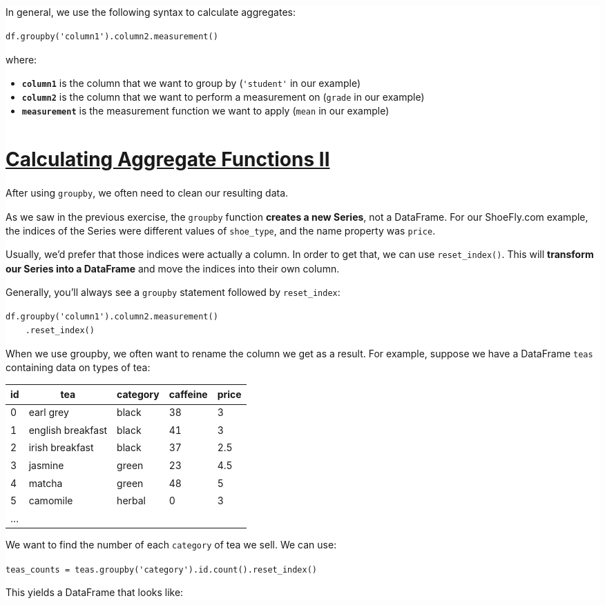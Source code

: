 In general, we use the following syntax to calculate aggregates:
```
df.groupby('column1').column2.measurement()
```
where:

* **`column1`** is the column that we want to group by (`'student'` in our example)
* **`column2`** is the column that we want to perform a measurement on (`grade` in our example)
* **`measurement`** is the measurement function we want to apply (`mean` in our example)

# [Calculating Aggregate Functions II](https://www.codecademy.com/courses/data-processing-pandas/lessons/pandas-aggregates/exercises/groupby-ii)
After using `groupby`, we often need to clean our resulting data.

As we saw in the previous exercise, the `groupby` function **creates a new Series**, not a DataFrame. 
For our ShoeFly.com example, the indices of the Series were different values of `shoe_type`, and the name property was `price`.

Usually, we’d prefer that those indices were actually a column. 
In order to get that, we can use `reset_index()`. 
This will **transform our Series into a DataFrame** and move the indices into their own column.

Generally, you’ll always see a `groupby` statement followed by `reset_index`:
```
df.groupby('column1').column2.measurement()
    .reset_index()
```
When we use groupby, we often want to rename the column we get as a result. 
For example, suppose we have a DataFrame `teas` containing data on types of tea:

| id |	tea |	category |	caffeine |	price
| --- | --- | --- | --- | --- 
| 0 |	earl grey |	black |	38 |	3
| 1 |	english breakfast |	black |	41 |	3
| 2 |	irish breakfast |	black |	37 |	2.5
| 3 |	jasmine |	green |	23 |	4.5
| 4 |	matcha |	green |	48 |	5
| 5 |	camomile |	herbal |	0 |	3
| …				

We want to find the number of each `category` of tea we sell. 
We can use:
```
teas_counts = teas.groupby('category').id.count().reset_index()
```
This yields a DataFrame that looks like:

